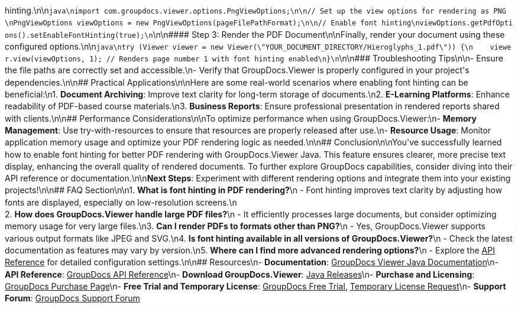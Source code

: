 hinting.\n\n```java\nimport com.groupdocs.viewer.options.PngViewOptions;\n\n// Set up the view options for rendering as PNG\nPngViewOptions viewOptions = new PngViewOptions(pageFilePathFormat);\n\n// Enable font hinting\nviewOptions.getPdfOptions().setEnableFontHinting(true);\n```\n\n#### Step 3: Render the PDF Document\n\nFinally, render your document using these configured options.\n\n```java\ntry (Viewer viewer = new Viewer(\"YOUR_DOCUMENT_DIRECTORY/Hieroglyphs_1.pdf\")) {\n    viewer.view(viewOptions, 1); // Renders page number 1 with font hinting enabled\n}\n```\n\n### Troubleshooting Tips\n\n- Ensure the file paths are correctly set and accessible.\n- Verify that GroupDocs.Viewer is properly configured in your project's dependencies.\n\n## Practical Applications\n\nHere are some real-world scenarios where enabling font hinting can be beneficial:\n1. **Document Archiving**: Improve text clarity for long-term storage of documents.\n2. **E-Learning Platforms**: Enhance readability of PDF-based course materials.\n3. **Business Reports**: Ensure professional presentation in rendered reports shared with clients.\n\n## Performance Considerations\n\nTo optimize performance when using GroupDocs.Viewer:\n- **Memory Management**: Use try-with-resources to ensure that resources are properly released after use.\n- **Resource Usage**: Monitor application memory usage and optimize your PDF rendering logic as needed.\n\n## Conclusion\n\nYou've successfully learned how to enable font hinting for better PDF rendering with GroupDocs.Viewer Java. This feature ensures clearer, more precise text display, enhancing the overall quality of rendered documents. To further explore GroupDocs capabilities, consider diving into their API reference or documentation.\n\n**Next Steps**: Experiment with different rendering options and integrate them into your existing projects!\n\n## FAQ Section\n\n1. **What is font hinting in PDF rendering?**\n   - Font hinting improves text clarity by adjusting how fonts are displayed, especially on low-resolution screens.\n   
2. **How does GroupDocs.Viewer handle large PDF files?**\n   - It efficiently processes large documents, but consider optimizing memory usage for very large files.\n3. **Can I render PDFs to formats other than PNG?**\n   - Yes, GroupDocs.Viewer supports various output formats like JPEG and SVG.\n4. **Is font hinting available in all versions of GroupDocs.Viewer?**\n   - Check the latest documentation as features may vary by version.\n5. **Where can I find more advanced rendering options?**\n   - Explore the [API Reference](https://reference.groupdocs.com/viewer/java/) for detailed configuration settings.\n\n## Resources\n- **Documentation**: [GroupDocs Viewer Java Documentation](https://docs.groupdocs.com/viewer/java/)\n- **API Reference**: [GroupDocs API Reference](https://reference.groupdocs.com/viewer/java/)\n- **Download GroupDocs.Viewer**: [Java Releases](https://releases.groupdocs.com/viewer/java/)\n- **Purchase and Licensing**: [GroupDocs Purchase Page](https://purchase.groupdocs.com/buy)\n- **Free Trial and Temporary License**: [GroupDocs Free Trial](https://releases.groupdocs.com/viewer/java/), [Temporary License Request](https://purchase.groupdocs.com/temporary-license/)\n- **Support Forum**: [GroupDocs Support Forum](https://forum.groupdocs.com/c/viewer/10)
